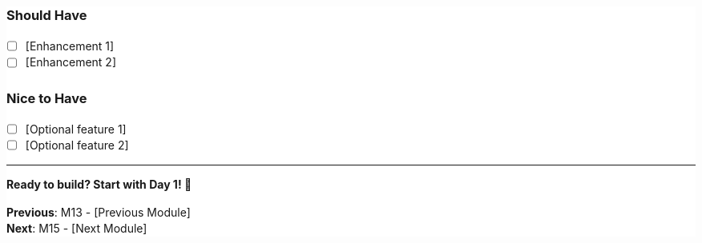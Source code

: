 ### Should Have

- [ ] [Enhancement 1]
- [ ] [Enhancement 2]

### Nice to Have

- [ ] [Optional feature 1]
- [ ] [Optional feature 2]

---

**Ready to build? Start with Day 1! 🚀**

**Previous**: M13 - [Previous Module]  
**Next**: M15 - [Next Module]

